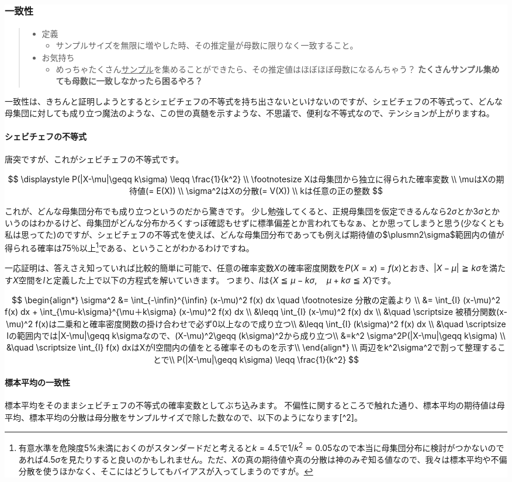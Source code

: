 [^4]:というか、そうなるような値を不偏分散と呼んでいます。

### 一致性

> - 定義
>   - サンプルサイズを無限に増やした時、その推定量が母数に限りなく一致すること。
> - お気持ち
>   - めっちゃたくさん<ins>サンプル</ins>を集めることができたら、その推定値はほぼほぼ母数になるんちゃう？
>   **たくさんサンプル集めても母数に一致しなかったら困るやろ？**

一致性は、きちんと証明しようとするとシェビチェフの不等式を持ち出さないといけないのですが、シェビチェフの不等式って、どんな母集団に対しても成り立つ魔法のような、この世の真髄を示すような、不思議で、便利な不等式なので、テンションが上がりますね。

#### シェビチェフの不等式

唐突ですが、これがシェビチェフの不等式です。

$$
\displaystyle P(|X-\mu|\geqq k\sigma) \leqq \frac{1}{k^2} \\
\footnotesize Xは母集団から独立に得られた確率変数 \\
\muはXの期待値(= E(X)) \\
\sigma^2はXの分散(= V(X)) \\
kは任意の正の整数
$$

これが、どんな母集団分布でも成り立つというのだから驚きです。
少し勉強してくると、正規母集団を仮定できるんなら$2\sigma$とか$3\sigma$とかいうのはわかるけど、母集団がどんな分布かろくすっぽ確認もせずに標準偏差とか言われてもなぁ、とか思ってしまうと思う(少なくとも私は思ってた)のですが、シェビチェフの不等式を使えば、どんな母集団分布であっても例えば期待値の$\plusmn2\sigma$範囲内の値が得られる確率は75％以上[^1]である、ということがわかるわけですね。

[^1]:有意水準を危険度5%未満におくのがスタンダードだと考えると$k=4.5$で$1/k^2\eqsim0.05$なので本当に母集団分布に検討がつかないのであれば$4.5\sigma$を見たりすると良いのかもしれません。ただ、$X$の真の期待値や真の分散は神のみぞ知る値なので、我々は標本平均や不偏分散を使うほかなく、そこにはどうしてもバイアスが入ってしまうのですが。

一応証明は、答えさえ知っていれば比較的簡単に可能で、任意の確率変数$X$の確率密度関数を$P(X=x)=f(x)$とおき、$|X-\mu|\geqq k\sigma$を満たす$X$空間を$I$と定義した上で以下の方程式を解いていきます。
つまり、$I$は$\{X \leqq \mu-k\sigma, \quad \mu+k\sigma \leqq X\}$です。

$$
\begin{align*}
  \sigma^2 &= \int_{-\infin}^{\infin} (x-\mu)^2 f(x) dx \quad \footnotesize 分散の定義より \\
  &= \int_{I} (x-\mu)^2 f(x) dx + \int_{\mu-k\sigma}^{\mu＋k\sigma} (x-\mu)^2 f(x) dx \\
  &\leqq \int_{I} (x-\mu)^2 f(x) dx \\
  &\quad \scriptsize 被積分関数(x-\mu)^2 f(x)は二乗和と確率密度関数の掛け合わせで必ず0以上なので成り立つ\\
  &\leqq \int_{I} (k\sigma)^2 f(x) dx \\
  &\quad \scriptsize Iの範囲内では|X-\mu|\geqq k\sigmaなので、(X-\mu)^2\geqq (k\sigma)^2から成り立つ\\
  &=k^2 \sigma^2P(|X-\mu|\geqq k\sigma) \\
  &\quad \scriptsize \int_{I} f(x) dxはXがI空間内の値をとる確率そのものを示す\\
\end{align*} \\
両辺をk^2\sigma^2で割って整理することで\\
P(|X-\mu|\geqq k\sigma) \leqq \frac{1}{k^2}
$$

#### 標本平均の一致性

標本平均をそのままシェビチェフの不等式の確率変数としてぶち込みます。
不偏性に関するところで触れた通り、標本平均の期待値は母平均、標本平均の分散は母分散をサンプルサイズで除した数なので、以下のようになります[^2]。
